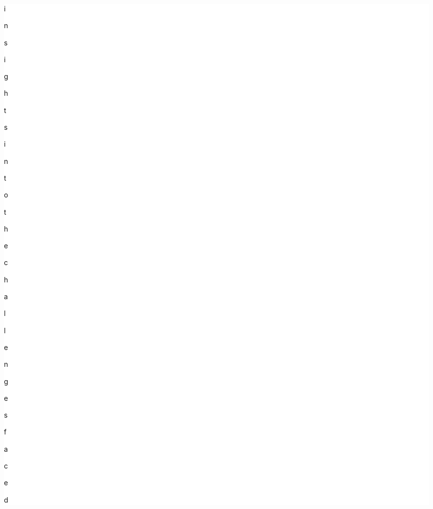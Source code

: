 
i

n

s

i

g

h

t

s

 

i

n

t

o

 

t

h

e

 

c

h

a

l

l

e

n

g

e

s

 

f

a

c

e

d
